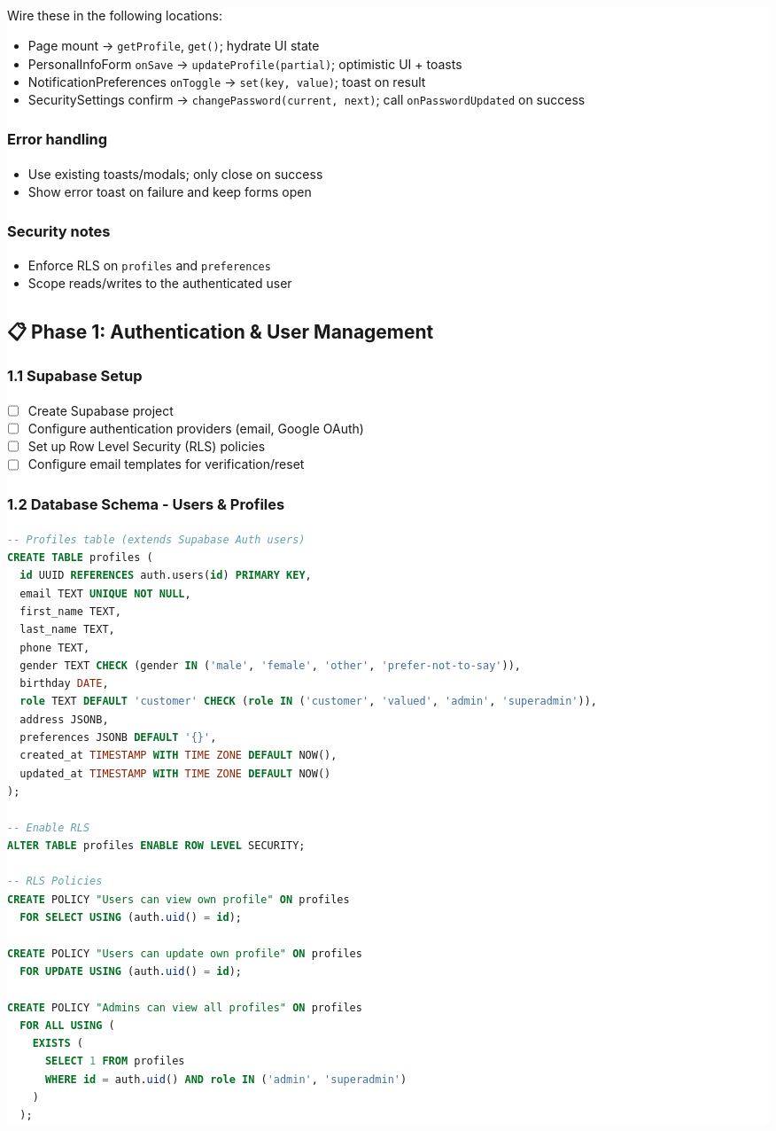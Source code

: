 Wire these in the following locations:

- Page mount → `getProfile`, `get()`; hydrate UI state
- PersonalInfoForm `onSave` → `updateProfile(partial)`; optimistic UI + toasts
- NotificationPreferences `onToggle` → `set(key, value)`; toast on result
- SecuritySettings confirm → `changePassword(current, next)`; call `onPasswordUpdated` on success

### Error handling

- Use existing toasts/modals; only close on success
- Show error toast on failure and keep forms open

### Security notes

- Enforce RLS on `profiles` and `preferences`
- Scope reads/writes to the authenticated user

## 📋 Phase 1: Authentication & User Management

### 1.1 Supabase Setup

- [ ] Create Supabase project
- [ ] Configure authentication providers (email, Google OAuth)
- [ ] Set up Row Level Security (RLS) policies
- [ ] Configure email templates for verification/reset

### 1.2 Database Schema - Users & Profiles

```sql
-- Profiles table (extends Supabase Auth users)
CREATE TABLE profiles (
  id UUID REFERENCES auth.users(id) PRIMARY KEY,
  email TEXT UNIQUE NOT NULL,
  first_name TEXT,
  last_name TEXT,
  phone TEXT,
  gender TEXT CHECK (gender IN ('male', 'female', 'other', 'prefer-not-to-say')),
  birthday DATE,
  role TEXT DEFAULT 'customer' CHECK (role IN ('customer', 'valued', 'admin', 'superadmin')),
  address JSONB,
  preferences JSONB DEFAULT '{}',
  created_at TIMESTAMP WITH TIME ZONE DEFAULT NOW(),
  updated_at TIMESTAMP WITH TIME ZONE DEFAULT NOW()
);

-- Enable RLS
ALTER TABLE profiles ENABLE ROW LEVEL SECURITY;

-- RLS Policies
CREATE POLICY "Users can view own profile" ON profiles
  FOR SELECT USING (auth.uid() = id);

CREATE POLICY "Users can update own profile" ON profiles
  FOR UPDATE USING (auth.uid() = id);

CREATE POLICY "Admins can view all profiles" ON profiles
  FOR ALL USING (
    EXISTS (
      SELECT 1 FROM profiles
      WHERE id = auth.uid() AND role IN ('admin', 'superadmin')
    )
  );
```
